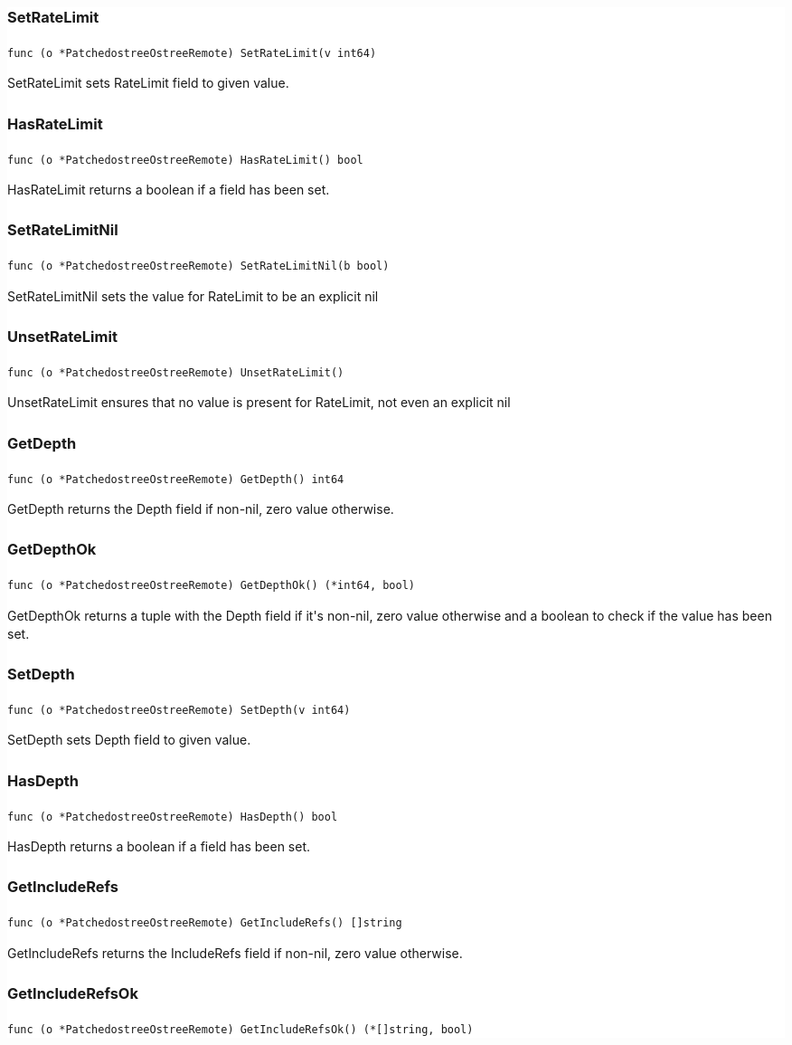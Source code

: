 ### SetRateLimit

`func (o *PatchedostreeOstreeRemote) SetRateLimit(v int64)`

SetRateLimit sets RateLimit field to given value.

### HasRateLimit

`func (o *PatchedostreeOstreeRemote) HasRateLimit() bool`

HasRateLimit returns a boolean if a field has been set.

### SetRateLimitNil

`func (o *PatchedostreeOstreeRemote) SetRateLimitNil(b bool)`

 SetRateLimitNil sets the value for RateLimit to be an explicit nil

### UnsetRateLimit
`func (o *PatchedostreeOstreeRemote) UnsetRateLimit()`

UnsetRateLimit ensures that no value is present for RateLimit, not even an explicit nil
### GetDepth

`func (o *PatchedostreeOstreeRemote) GetDepth() int64`

GetDepth returns the Depth field if non-nil, zero value otherwise.

### GetDepthOk

`func (o *PatchedostreeOstreeRemote) GetDepthOk() (*int64, bool)`

GetDepthOk returns a tuple with the Depth field if it's non-nil, zero value otherwise
and a boolean to check if the value has been set.

### SetDepth

`func (o *PatchedostreeOstreeRemote) SetDepth(v int64)`

SetDepth sets Depth field to given value.

### HasDepth

`func (o *PatchedostreeOstreeRemote) HasDepth() bool`

HasDepth returns a boolean if a field has been set.

### GetIncludeRefs

`func (o *PatchedostreeOstreeRemote) GetIncludeRefs() []string`

GetIncludeRefs returns the IncludeRefs field if non-nil, zero value otherwise.

### GetIncludeRefsOk

`func (o *PatchedostreeOstreeRemote) GetIncludeRefsOk() (*[]string, bool)`
